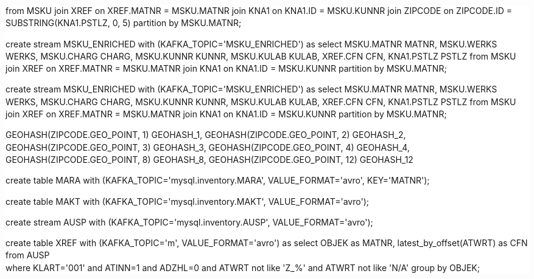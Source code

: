   from MSKU 
  join XREF on XREF.MATNR = MSKU.MATNR
  join KNA1 on KNA1.ID = MSKU.KUNNR
  join ZIPCODE on ZIPCODE.ID = SUBSTRING(KNA1.PSTLZ, 0, 5)
  partition by MSKU.MATNR;


create stream MSKU_ENRICHED
  with (KAFKA_TOPIC='MSKU_ENRICHED') 
    as 
select 
    MSKU.MATNR MATNR, 
    MSKU.WERKS WERKS, 
    MSKU.CHARG CHARG, 
    MSKU.KUNNR KUNNR, 
    MSKU.KULAB KULAB, 
    XREF.CFN CFN, 
    KNA1.PSTLZ PSTLZ
  from MSKU 
  join XREF on XREF.MATNR = MSKU.MATNR
  join KNA1 on KNA1.ID = MSKU.KUNNR
  partition by MSKU.MATNR;


create stream MSKU_ENRICHED with (KAFKA_TOPIC='MSKU_ENRICHED') as select MSKU.MATNR MATNR, MSKU.WERKS WERKS, MSKU.CHARG CHARG, MSKU.KUNNR KUNNR, MSKU.KULAB KULAB, XREF.CFN CFN, KNA1.PSTLZ PSTLZ from MSKU join XREF on XREF.MATNR = MSKU.MATNR join KNA1 on KNA1.ID = MSKU.KUNNR partition by MSKU.MATNR; 
 
 
 GEOHASH(ZIPCODE.GEO_POINT, 1) GEOHASH_1,
    GEOHASH(ZIPCODE.GEO_POINT, 2) GEOHASH_2,
    GEOHASH(ZIPCODE.GEO_POINT, 3) GEOHASH_3,
    GEOHASH(ZIPCODE.GEO_POINT, 4) GEOHASH_4,
    GEOHASH(ZIPCODE.GEO_POINT, 8) GEOHASH_8,
    GEOHASH(ZIPCODE.GEO_POINT, 12) GEOHASH_12













create table MARA with (KAFKA_TOPIC='mysql.inventory.MARA', VALUE_FORMAT='avro', KEY='MATNR');

create table MAKT with (KAFKA_TOPIC='mysql.inventory.MAKT', VALUE_FORMAT='avro');

create stream AUSP with (KAFKA_TOPIC='mysql.inventory.AUSP', VALUE_FORMAT='avro');

create table XREF with (KAFKA_TOPIC='m', VALUE_FORMAT='avro') as
select OBJEK as MATNR, latest_by_offset(ATWRT) as CFN 
  from AUSP  
 where KLART='001' 
   and ATINN=1 
   and ADZHL=0 
   and ATWRT not like 'Z_%' and ATWRT not like 'N/A' 
   group by OBJEK; 
